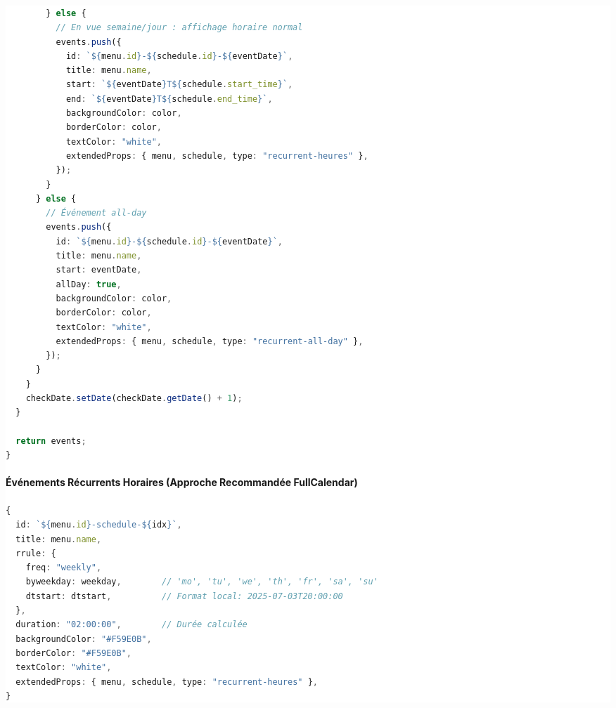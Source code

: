 ```typescript
        } else {
          // En vue semaine/jour : affichage horaire normal
          events.push({
            id: `${menu.id}-${schedule.id}-${eventDate}`,
            title: menu.name,
            start: `${eventDate}T${schedule.start_time}`,
            end: `${eventDate}T${schedule.end_time}`,
            backgroundColor: color,
            borderColor: color,
            textColor: "white",
            extendedProps: { menu, schedule, type: "recurrent-heures" },
          });
        }
      } else {
        // Événement all-day
        events.push({
          id: `${menu.id}-${schedule.id}-${eventDate}`,
          title: menu.name,
          start: eventDate,
          allDay: true,
          backgroundColor: color,
          borderColor: color,
          textColor: "white",
          extendedProps: { menu, schedule, type: "recurrent-all-day" },
        });
      }
    }
    checkDate.setDate(checkDate.getDate() + 1);
  }

  return events;
}
```

#### Événements Récurrents Horaires (Approche Recommandée FullCalendar)

```typescript
{
  id: `${menu.id}-schedule-${idx}`,
  title: menu.name,
  rrule: {
    freq: "weekly",
    byweekday: weekday,        // 'mo', 'tu', 'we', 'th', 'fr', 'sa', 'su'
    dtstart: dtstart,          // Format local: 2025-07-03T20:00:00
  },
  duration: "02:00:00",        // Durée calculée
  backgroundColor: "#F59E0B",
  borderColor: "#F59E0B",
  textColor: "white",
  extendedProps: { menu, schedule, type: "recurrent-heures" },
}
```
